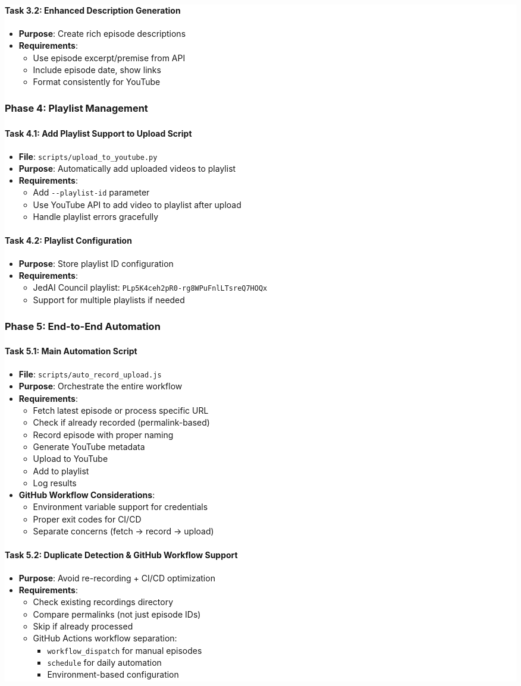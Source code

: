 #### Task 3.2: Enhanced Description Generation
- **Purpose**: Create rich episode descriptions
- **Requirements**:
  - Use episode excerpt/premise from API
  - Include episode date, show links
  - Format consistently for YouTube

### **Phase 4: Playlist Management**

#### Task 4.1: Add Playlist Support to Upload Script
- **File**: `scripts/upload_to_youtube.py`
- **Purpose**: Automatically add uploaded videos to playlist
- **Requirements**:
  - Add `--playlist-id` parameter
  - Use YouTube API to add video to playlist after upload
  - Handle playlist errors gracefully

#### Task 4.2: Playlist Configuration
- **Purpose**: Store playlist ID configuration
- **Requirements**:
  - JedAI Council playlist: `PLp5K4ceh2pR0-rg8WPuFnlLTsreQ7HOQx`
  - Support for multiple playlists if needed

### **Phase 5: End-to-End Automation**

#### Task 5.1: Main Automation Script
- **File**: `scripts/auto_record_upload.js`
- **Purpose**: Orchestrate the entire workflow
- **Requirements**:
  - Fetch latest episode or process specific URL
  - Check if already recorded (permalink-based)
  - Record episode with proper naming
  - Generate YouTube metadata
  - Upload to YouTube
  - Add to playlist
  - Log results
- **GitHub Workflow Considerations**:
  - Environment variable support for credentials
  - Proper exit codes for CI/CD
  - Separate concerns (fetch → record → upload)

#### Task 5.2: Duplicate Detection & GitHub Workflow Support
- **Purpose**: Avoid re-recording + CI/CD optimization
- **Requirements**:
  - Check existing recordings directory
  - Compare permalinks (not just episode IDs)
  - Skip if already processed
  - GitHub Actions workflow separation:
    - `workflow_dispatch` for manual episodes
    - `schedule` for daily automation
    - Environment-based configuration
